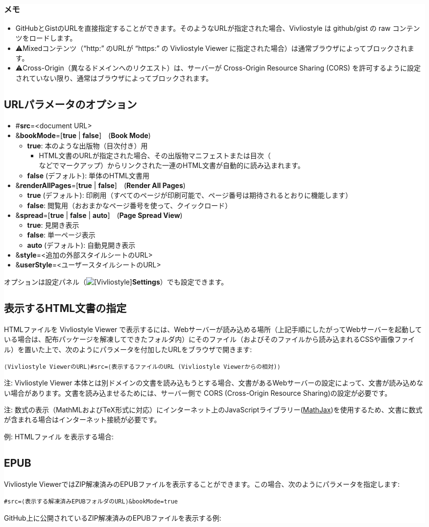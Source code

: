 ### メモ

- GitHubとGistのURLを直接指定することができます。そのようなURLが指定された場合、Vivliostyle は github/gist の raw コンテンツをロードします。
- ⚠️Mixedコンテンツ（“http:” のURLが “https:” の Vivliostyle Viewer に指定された場合）は通常ブラウザによってブロックされます。
- ⚠️Cross-Origin（異なるドメインへのリクエスト）は、サーバーが Cross-Origin Resource Sharing (CORS) を許可するように設定されていない限り、通常はブラウザによってブロックされます。

## URLパラメータのオプション

- #**src**=&lt;document URL>
- &amp;**bookMode**=[**true** | **false**] (**Book Mode**)
  - **true**: 本のような出版物（目次付き）用
    - HTML文書のURLが指定された場合、その出版物マニフェストまたは目次（<nav role="doc-toc"> などでマークアップ）からリンクされた一連のHTML文書が自動的に読み込まれます。
  - **false** (デフォルト): 単体のHTML文書用
- &amp;**renderAllPages**=[**true** | **false**] (**Render All Pages**)
  - **true** (デフォルト): 印刷用（すべてのページが印刷可能で、ページ番号は期待されるとおりに機能します）
  - **false**: 閲覧用（おおまかなページ番号を使って、クイックロード）
- &amp;**spread**=[**true** | **false** | **auto**] (**Page Spread View**)
  - **true**: 見開き表示
  - **false**: 単一ページ表示
  - **auto** (デフォルト): 自動見開き表示
- &amp;**style**=&lt;追加の外部スタイルシートのURL>
- &amp;**userStyle**=&lt;ユーザースタイルシートのURL>

オプションは設定パネル（<img src="images/vivliostyle-icon.png" width="16" height="16" alt="[Vivliostyle]" />**Settings**）でも設定できます。

## 表示するHTML文書の指定

HTMLファイルを Vivliostyle Viewer で表示するには、Webサーバーが読み込める場所（上記手順にしたがってWebサーバーを起動している場合は、配布パッケージを解凍してできたフォルダ内）にそのファイル（およびそのファイルから読み込まれるCSSや画像ファイル）を置いた上で、次のようにパラメータを付加したURLをブラウザで開きます:

```
⟨Vivliostyle ViewerのURL⟩#src=⟨表示するファイルのURL (Vivliostyle Viewerからの相対)⟩
```

注: Vivliostyle Viewer 本体とは別ドメインの文書を読み込もうとする場合、文書があるWebサーバーの設定によって、文書が読み込めない場合があります。文書を読み込ませるためには、サーバー側で CORS (Cross-Origin Resource Sharing)の設定が必要です。

注: 数式の表示（MathMLおよびTeX形式に対応）にインターネット上のJavaScriptライブラリー([MathJax](https://www.mathjax.org))を使用するため、文書に数式が含まれる場合はインターネット接続が必要です。

例: HTMLファイル <Link path="../samples/gon/index.html" /> を表示する場合:

<Link path="/viewer/#src=../samples/gon/index.html" />

## EPUB

Vivliostyle ViewerではZIP解凍済みのEPUBファイルを表示することができます。この場合、次のようにパラメータを指定します:

```
#src=⟨表示する解凍済みEPUBフォルダのURL⟩&bookMode=true
```

GitHub上に公開されているZIP解凍済みのEPUBファイルを表示する例:
